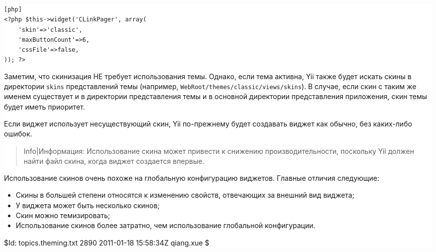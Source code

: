 ~~~
[php]
<?php $this->widget('CLinkPager', array(
    'skin'=>'classic',
    'maxButtonCount'=>6,
    'cssFile'=>false,
)); ?>
~~~

Заметим, что скинизация НЕ требует использования темы. Однако, если тема
активна, Yii также будет искать скины в директории `skins` представлений темы
(например, `WebRoot/themes/classic/views/skins`). В случае, если скин с таким
же именем существует и в директории представления темы и в основной директории
представления приложения, скин темы будет иметь приоритет.

Если виджет использует несуществующий скин, Yii по-прежнему будет создавать виджет как обычно, без каких-либо ошибок.

> Info|Информация: Использование скина может привести к снижению производительности, поскольку Yii должен найти файл скина, когда виджет создается впервые.

Использование скинов очень похоже на глобальную конфигурацию виджетов. Главные
отличия следующие:

   - Скины в большей степени относятся к изменению свойств, отвечающих за внешний
     вид виджета;
   - У виджета может быть несколько скинов;
   - Скин можно темизировать;
   - Использование скинов более затратно, чем использование глобальной конфигурации.

<div class="revision">$Id: topics.theming.txt 2890 2011-01-18 15:58:34Z qiang.xue $</div>